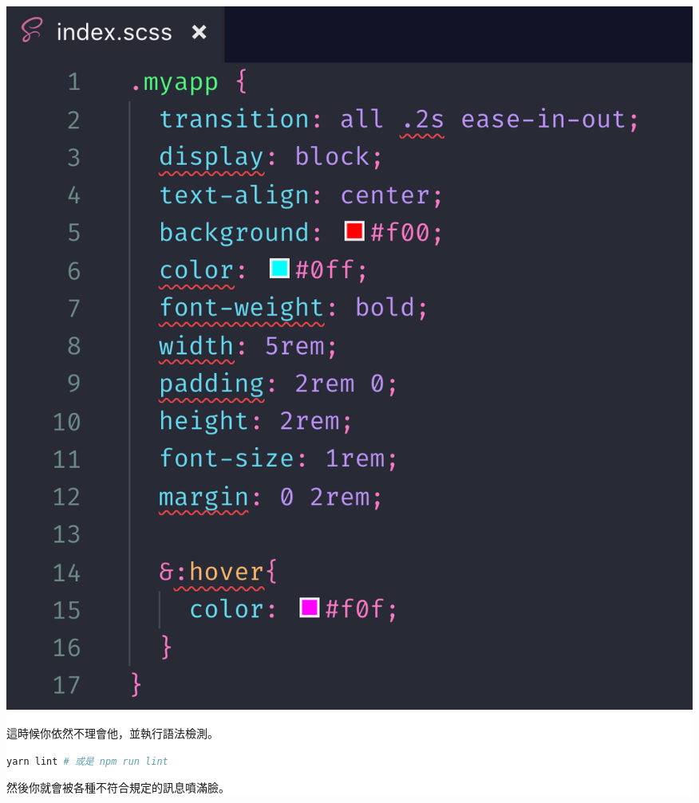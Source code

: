 ![1538292026_62463.png](https://raw.githubusercontent.com/explooosion/blogs/refs/heads/main/docs/images/2018-09-30_CSS%20-%20%E9%81%8B%E7%94%A8%20Stylelint%20%E9%A4%8A%E6%88%90%E5%A5%BD%E7%BF%92%E6%85%A3/1538292026_62463.png)

這時候你依然不理會他，並執行語法檢測。

```bash
yarn lint # 或是 npm run lint
```

然後你就會被各種不符合規定的訊息噴滿臉。
